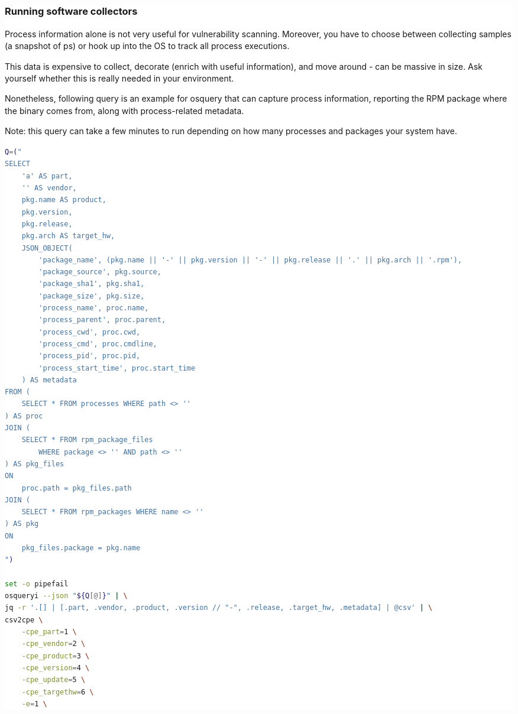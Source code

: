 ### Running software collectors

Process information alone is not very useful for vulnerability scanning. Moreover, you have to choose between collecting samples (a snapshot of ps) or hook up into the OS to track all process executions.

This data is expensive to collect, decorate (enrich with useful information), and move around - can be massive in size. Ask yourself whether this is really needed in your environment.

Nonetheless, following query is an example for osquery that can capture process information, reporting the RPM package where the binary comes from, along with process-related metadata.

Note: this query can take a few minutes to run depending on how many processes and packages your system have.

```bash
Q=("
SELECT
    'a' AS part,
    '' AS vendor,
    pkg.name AS product,
    pkg.version,
    pkg.release,
    pkg.arch AS target_hw,
    JSON_OBJECT(
        'package_name', (pkg.name || '-' || pkg.version || '-' || pkg.release || '.' || pkg.arch || '.rpm'),
        'package_source', pkg.source,
        'package_sha1', pkg.sha1,
        'package_size', pkg.size,
        'process_name', proc.name,
        'process_parent', proc.parent,
        'process_cwd', proc.cwd,
        'process_cmd', proc.cmdline,
        'process_pid', proc.pid,
        'process_start_time', proc.start_time
    ) AS metadata
FROM (
    SELECT * FROM processes WHERE path <> ''
) AS proc
JOIN (
    SELECT * FROM rpm_package_files
        WHERE package <> '' AND path <> ''
) AS pkg_files
ON
    proc.path = pkg_files.path
JOIN (
    SELECT * FROM rpm_packages WHERE name <> ''
) AS pkg
ON
    pkg_files.package = pkg.name
")

set -o pipefail
osqueryi --json "${Q[@]}" | \
jq -r '.[] | [.part, .vendor, .product, .version // "-", .release, .target_hw, .metadata] | @csv' | \
csv2cpe \
    -cpe_part=1 \
    -cpe_vendor=2 \
    -cpe_product=3 \
    -cpe_version=4 \
    -cpe_update=5 \
    -cpe_targethw=6 \
    -e=1 \
```